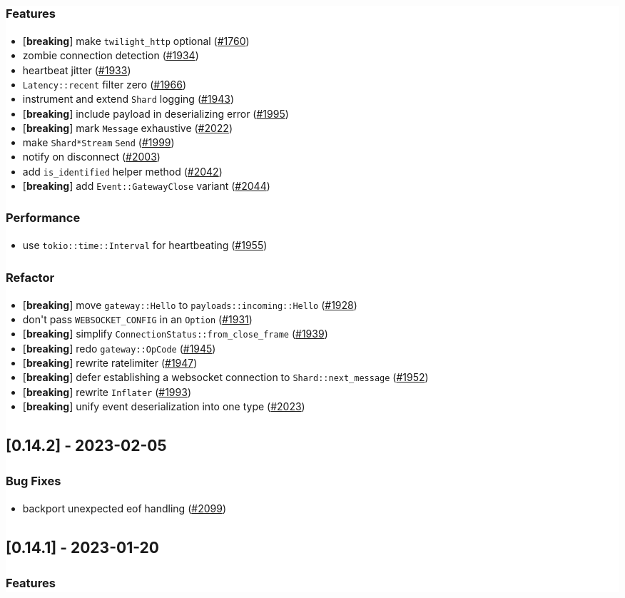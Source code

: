 ### Features

- [**breaking**] make `twilight_http` optional ([#1760](https://github.com/twilight-rs/twilight/issues/1760))
- zombie connection detection ([#1934](https://github.com/twilight-rs/twilight/issues/1934))
- heartbeat jitter ([#1933](https://github.com/twilight-rs/twilight/issues/1933))
- `Latency::recent` filter zero ([#1966](https://github.com/twilight-rs/twilight/issues/1966))
- instrument and extend `Shard` logging ([#1943](https://github.com/twilight-rs/twilight/issues/1943))
- [**breaking**] include payload in deserializing error ([#1995](https://github.com/twilight-rs/twilight/issues/1995))
- [**breaking**] mark `Message` exhaustive ([#2022](https://github.com/twilight-rs/twilight/issues/2022))
- make `Shard*Stream` `Send` ([#1999](https://github.com/twilight-rs/twilight/issues/1999))
- notify on disconnect ([#2003](https://github.com/twilight-rs/twilight/issues/2003))
- add `is_identified` helper method ([#2042](https://github.com/twilight-rs/twilight/issues/2042))
- [**breaking**] add `Event::GatewayClose` variant ([#2044](https://github.com/twilight-rs/twilight/issues/2044))

### Performance

- use `tokio::time::Interval` for heartbeating ([#1955](https://github.com/twilight-rs/twilight/issues/1955))

### Refactor

- [**breaking**] move `gateway::Hello` to `payloads::incoming::Hello` ([#1928](https://github.com/twilight-rs/twilight/issues/1928))
- don't pass `WEBSOCKET_CONFIG` in an `Option` ([#1931](https://github.com/twilight-rs/twilight/issues/1931))
- [**breaking**] simplify `ConnectionStatus::from_close_frame` ([#1939](https://github.com/twilight-rs/twilight/issues/1939))
- [**breaking**] redo `gateway::OpCode` ([#1945](https://github.com/twilight-rs/twilight/issues/1945))
- [**breaking**] rewrite ratelimiter ([#1947](https://github.com/twilight-rs/twilight/issues/1947))
- [**breaking**] defer establishing a websocket connection to `Shard::next_message` ([#1952](https://github.com/twilight-rs/twilight/issues/1952))
- [**breaking**] rewrite `Inflater` ([#1993](https://github.com/twilight-rs/twilight/issues/1993))
- [**breaking**] unify event deserialization into one type ([#2023](https://github.com/twilight-rs/twilight/issues/2023))

## [0.14.2] - 2023-02-05

### Bug Fixes

- backport unexpected eof handling ([#2099](https://github.com/twilight-rs/twilight/issues/2099))

## [0.14.1] - 2023-01-20

### Features


[#1859]: https://github.com/twilight-rs/twilight/issues/1859
[#1897]: https://github.com/twilight-rs/twilight/issues/1897
[#1730]: https://github.com/twilight-rs/twilight/pull/1730
[#1684]: https://github.com/twilight-rs/twilight/pull/1684
[#1601]: https://github.com/twilight-rs/twilight/pull/1601
[#1600]: https://github.com/twilight-rs/twilight/pull/1600
[#1599]: https://github.com/twilight-rs/twilight/pull/1599
[#1574]: https://github.com/twilight-rs/twilight/pull/1574
[#1577]: https://github.com/twilight-rs/twilight/pull/1577
[#1574]: https://github.com/twilight-rs/twilight/pull/1574
[#1727]: https://github.com/twilight-rs/twilight/pull/1727
[#1678]: https://github.com/twilight-rs/twilight/pull/1678
[#1483]: https://github.com/twilight-rs/twilight/pull/1483
[#1551]: https://github.com/twilight-rs/twilight/pull/1551
[#1596]: https://github.com/twilight-rs/twilight/pull/1596
[#1497]: https://github.com/twilight-rs/twilight/pull/1497
[#1501]: https://github.com/twilight-rs/twilight/pull/1501
[#1520]: https://github.com/twilight-rs/twilight/pull/1520
[#1540]: https://github.com/twilight-rs/twilight/pull/1540
[#1482]: https://github.com/twilight-rs/twilight/pull/1482
[#1314]: https://github.com/twilight-rs/twilight/pull/1314
[#1368]: https://github.com/twilight-rs/twilight/pull/1368
[#1402]: https://github.com/twilight-rs/twilight/pull/1402
[#1412]: https://github.com/twilight-rs/twilight/pull/1412
[#1474]: https://github.com/twilight-rs/twilight/pull/1474
[#1481]: https://github.com/twilight-rs/twilight/pull/1481
[#1335]: https://github.com/twilight-rs/twilight/pull/1335
[#1427]: https://github.com/twilight-rs/twilight/pull/1427
[#1400]: https://github.com/twilight-rs/twilight/pull/1400
[#1421]: https://github.com/twilight-rs/twilight/pull/1421
[#1360]: https://github.com/twilight-rs/twilight/pull/1360
[#1058]: https://github.com/twilight-rs/twilight/pull/1058
[#1349]: https://github.com/twilight-rs/twilight/pull/1349
[#1255]: https://github.com/twilight-rs/twilight/pull/1255
[#1276]: https://github.com/twilight-rs/twilight/pull/1276
[#1223]: https://github.com/twilight-rs/twilight/pull/1223
[#1061]: https://github.com/twilight-rs/twilight/pull/1061
[#1067]: https://github.com/twilight-rs/twilight/pull/1061
[#1073]: https://github.com/twilight-rs/twilight/pull/1073
[#1101]: https://github.com/twilight-rs/twilight/pull/1101
[#1102]: https://github.com/twilight-rs/twilight/pull/1102
[#1132]: https://github.com/twilight-rs/twilight/pull/1132
[#1147]: https://github.com/twilight-rs/twilight/pull/1147
[#1161]: https://github.com/twilight-rs/twilight/pull/1147
[#1193]: https://github.com/twilight-rs/twilight/pull/1193
[#1130]: https://github.com/twilight-rs/twilight/pull/1130
[#1137]: https://github.com/twilight-rs/twilight/pull/1137
[#1128]: https://github.com/twilight-rs/twilight/pull/1128
[#1097]: https://github.com/twilight-rs/twilight/pull/1097
[#1079]: https://github.com/twilight-rs/twilight/pull/1079
[#1076]: https://github.com/twilight-rs/twilight/pull/1076
[#986]: https://github.com/twilight-rs/twilight/pull/986
[#1041]: https://github.com/twilight-rs/twilight/pull/1041
[#1070]: https://github.com/twilight-rs/twilight/pull/1070
[#1071]: https://github.com/twilight-rs/twilight/pull/1071
[#1042]: https://github.com/twilight-rs/twilight/pull/1042
[#1049]: https://github.com/twilight-rs/twilight/pull/1049
[#1021]: https://github.com/twilight-rs/twilight/pull/1021
[#965]: https://github.com/twilight-rs/twilight/pull/965
[#964]: https://github.com/twilight-rs/twilight/pull/964
[#944]: https://github.com/twilight-rs/twilight/pull/944
[#959]: https://github.com/twilight-rs/twilight/pull/959
[#939]: https://github.com/twilight-rs/twilight/pull/939
[#829]: https://github.com/twilight-rs/twilight/pull/829
[#832]: https://github.com/twilight-rs/twilight/pull/832
[#891]: https://github.com/twilight-rs/twilight/pull/891
[#902]: https://github.com/twilight-rs/twilight/pull/902
[#845]: https://github.com/twilight-rs/twilight/pull/845
[#853]: https://github.com/twilight-rs/twilight/pull/853
[#914]: https://github.com/twilight-rs/twilight/pull/914
[#851]: https://github.com/twilight-rs/twilight/pull/851
[#827]: https://github.com/twilight-rs/twilight/pull/827
[#826]: https://github.com/twilight-rs/twilight/pull/826
[#824]: https://github.com/twilight-rs/twilight/pull/824
[#789]: https://github.com/twilight-rs/twilight/pull/789
[#786]: https://github.com/twilight-rs/twilight/pull/786
[#785]: https://github.com/twilight-rs/twilight/pull/785
[#720]: https://github.com/twilight-rs/twilight/pull/720
[#698]: https://github.com/twilight-rs/twilight/pull/698
[#730]: https://github.com/twilight-rs/twilight/pull/730
[#700]: https://github.com/twilight-rs/twilight/pull/700
[#690]: https://github.com/twilight-rs/twilight/pull/690
[#679]: https://github.com/twilight-rs/twilight/pull/679
[#667]: https://github.com/twilight-rs/twilight/pull/667
[#664]: https://github.com/twilight-rs/twilight/pull/664
[#666]: https://github.com/twilight-rs/twilight/pull/666
[#661]: https://github.com/twilight-rs/twilight/pull/661
[@7596ff]: https://github.com/7596ff
[@AEnterprise]: https://github.com/AEnterprise
[@baptiste0928]: https://github.com/baptiste0928
[@chamburr]: https://github.com/chamburr
[@dvtkrlbs]: https://github.com/dvtkrlbs
[@Erk-]: https://github.com/Erk-
[@Gelbpunkt]: https://github.com/Gelbpunkt
[@HTG-YT]: https://github.com/HTG-YT
[@itohatweb]: https://github.com/itohatweb
[@james7132]: https://github.com/james7132
[@kotx]: https://github.com/kotx
[@nickelc]: https://github.com/nickelc
[@tbnritzdoge]: https://github.com/tbnritzdoge
[@vilgotf]: https://github.com/vilgotf
[@vivian]: https://github.com/vivian
[@zeylahellyer]: https://github.com/zeylahellyer
[#647]: https://github.com/twilight-rs/twilight/pull/647
[#642]: https://github.com/twilight-rs/twilight/pull/642
[#624]: https://github.com/twilight-rs/twilight/pull/624
[#623]: https://github.com/twilight-rs/twilight/pull/623
[#621]: https://github.com/twilight-rs/twilight/pull/621
[#618]: https://github.com/twilight-rs/twilight/pull/618
[#612]: https://github.com/twilight-rs/twilight/pull/612
[#607]: https://github.com/twilight-rs/twilight/pull/607
[#588]: https://github.com/twilight-rs/twilight/pull/588
[#568]: https://github.com/twilight-rs/twilight/pull/568
[#560]: https://github.com/twilight-rs/twilight/pull/560
[#548]: https://github.com/twilight-rs/twilight/pull/548
[#537]: https://github.com/twilight-rs/twilight/pull/537
[#532]: https://github.com/twilight-rs/twilight/pull/532
[#521]: https://github.com/twilight-rs/twilight/pull/521
[#515]: https://github.com/twilight-rs/twilight/pull/515
[#512]: https://github.com/twilight-rs/twilight/pull/512
[0.11.0]: https://github.com/twilight-rs/twilight/releases/tag/gateway-0.11.0
[0.10.2]: https://github.com/twilight-rs/twilight/releases/tag/gateway-0.10.2
[0.10.1]: https://github.com/twilight-rs/twilight/releases/tag/gateway-0.10.1
[0.10.0]: https://github.com/twilight-rs/twilight/releases/tag/gateway-0.10.0
[0.9.1]: https://github.com/twilight-rs/twilight/releases/tag/gateway-0.9.1
[0.9.0]: https://github.com/twilight-rs/twilight/releases/tag/gateway-0.9.0
[0.8.5]: https://github.com/twilight-rs/twilight/releases/tag/gateway-0.8.5
[0.8.4]: https://github.com/twilight-rs/twilight/releases/tag/gateway-0.8.4
[0.8.3]: https://github.com/twilight-rs/twilight/releases/tag/gateway-0.8.3
[0.8.2]: https://github.com/twilight-rs/twilight/releases/tag/gateway-0.8.2
[0.8.1]: https://github.com/twilight-rs/twilight/releases/tag/gateway-0.8.1
[0.8.0]: https://github.com/twilight-rs/twilight/releases/tag/gateway-0.8.0
[0.7.1]: https://github.com/twilight-rs/twilight/releases/tag/gateway-0.7.1
[0.7.0]: https://github.com/twilight-rs/twilight/releases/tag/gateway-0.7.0
[0.6.3]: https://github.com/twilight-rs/twilight/releases/tag/gateway-0.6.3
[0.6.2]: https://github.com/twilight-rs/twilight/releases/tag/gateway-0.6.2
[0.6.1]: https://github.com/twilight-rs/twilight/releases/tag/gateway-0.6.1
[0.5.5]: https://github.com/twilight-rs/twilight/releases/tag/gateway-0.5.5
[0.5.4]: https://github.com/twilight-rs/twilight/releases/tag/gateway-0.5.4
[0.5.3]: https://github.com/twilight-rs/twilight/releases/tag/gateway-0.5.3
[0.5.2]: https://github.com/twilight-rs/twilight/releases/tag/gateway-0.5.2
[0.5.1]: https://github.com/twilight-rs/twilight/releases/tag/gateway-0.5.1
[0.5.0]: https://github.com/twilight-rs/twilight/releases/tag/gateway-0.5.0
[0.4.2]: https://github.com/twilight-rs/twilight/releases/tag/gateway-0.4.2
[0.4.1]: https://github.com/twilight-rs/twilight/releases/tag/gateway-0.4.1
[0.4.0]: https://github.com/twilight-rs/twilight/releases/tag/gateway-0.4.0
[0.3.4]: https://github.com/twilight-rs/twilight/releases/tag/gateway-v0.3.4
[0.3.3]: https://github.com/twilight-rs/twilight/releases/tag/gateway-v0.3.3
[0.3.2]: https://github.com/twilight-rs/twilight/releases/tag/gateway-v0.3.2
[0.3.1]: https://github.com/twilight-rs/twilight/releases/tag/gateway-v0.3.1
[0.3.0]: https://github.com/twilight-rs/twilight/releases/tag/gateway-v0.3.0
[0.2.7]: https://github.com/twilight-rs/twilight/releases/tag/gateway-v0.2.7
[0.2.6]: https://github.com/twilight-rs/twilight/releases/tag/gateway-v0.2.6
[0.2.5]: https://github.com/twilight-rs/twilight/releases/tag/gateway-v0.2.5
[0.2.4]: https://github.com/twilight-rs/twilight/releases/tag/gateway-v0.2.4
[0.2.3]: https://github.com/twilight-rs/twilight/releases/tag/gateway-v0.2.3
[0.2.2]: https://github.com/twilight-rs/twilight/releases/tag/gateway-v0.2.2
[0.2.1]: https://github.com/twilight-rs/twilight/releases/tag/gateway-v0.2.1
[0.2.0]: https://github.com/twilight-rs/twilight/releases/tag/gateway-v0.2.0
[0.2.0-beta.1]: https://github.com/twilight-rs/twilight/releases/tag/gateway-v0.2.0-beta.1
[0.2.0-beta.0]: https://github.com/twilight-rs/twilight/releases/tag/gateway-v0.2.0-beta.0
[0.1.3]: https://github.com/twilight-rs/twilight/releases/tag/gateway-v0.1.3
[0.1.2]: https://github.com/twilight-rs/twilight/releases/tag/gateway-v0.1.2
[0.1.1]: https://github.com/twilight-rs/twilight/releases/tag/gateway-v0.1.1
[0.1.0]: https://github.com/twilight-rs/twilight/releases/tag/v0.1.0